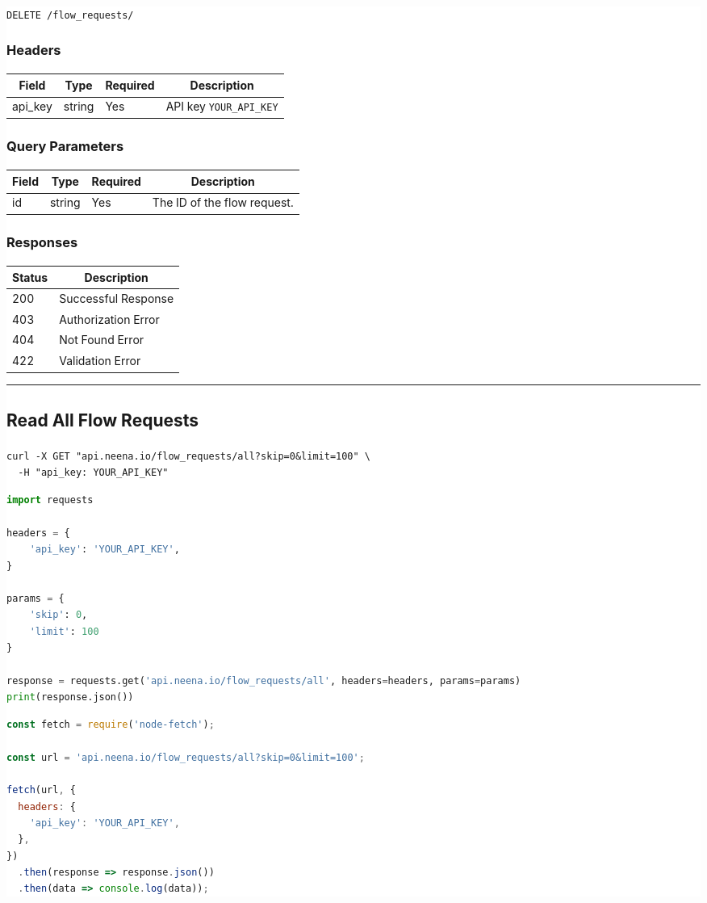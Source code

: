 `DELETE /flow_requests/`

### Headers

| Field     | Type   | Required | Description                                        |
|---------------|--------|----------|----------------------------------------------------|
| api_key | string | Yes      | API key `YOUR_API_KEY` |

### Query Parameters

| Field | Type   | Required | Description                 |
|-----------|--------|----------|-----------------------------|
| id        | string | Yes      | The ID of the flow request. |

### Responses

| Status | Description         |
|--------|---------------------|
| 200    | Successful Response |
| 403    | Authorization Error |
| 404    | Not Found Error     |
| 422    | Validation Error    |

---

## Read All Flow Requests

```shell
curl -X GET "api.neena.io/flow_requests/all?skip=0&limit=100" \
  -H "api_key: YOUR_API_KEY"
```

```python
import requests

headers = {
    'api_key': 'YOUR_API_KEY',
}

params = {
    'skip': 0,
    'limit': 100
}

response = requests.get('api.neena.io/flow_requests/all', headers=headers, params=params)
print(response.json())
```

```javascript
const fetch = require('node-fetch');

const url = 'api.neena.io/flow_requests/all?skip=0&limit=100';

fetch(url, {
  headers: {
    'api_key': 'YOUR_API_KEY',
  },
})
  .then(response => response.json())
  .then(data => console.log(data));
```
